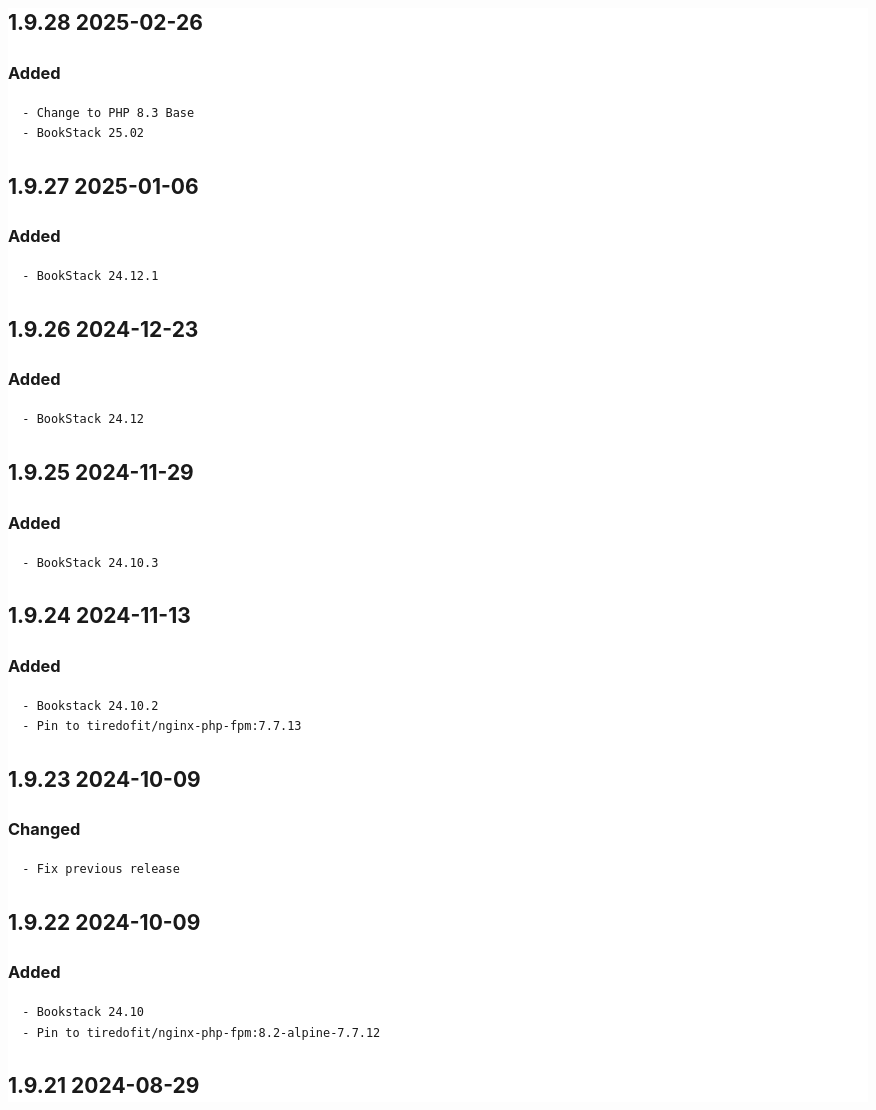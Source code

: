 
## 1.9.28 2025-02-26 <dave at tiredofit dot ca>

   ### Added
      - Change to PHP 8.3 Base
      - BookStack 25.02


## 1.9.27 2025-01-06 <dave at tiredofit dot ca>

   ### Added
      - BookStack 24.12.1


## 1.9.26 2024-12-23 <dave at tiredofit dot ca>

   ### Added
      - BookStack 24.12


## 1.9.25 2024-11-29 <dave at tiredofit dot ca>

   ### Added
      - BookStack 24.10.3


## 1.9.24 2024-11-13 <dave at tiredofit dot ca>

   ### Added
      - Bookstack 24.10.2
      - Pin to tiredofit/nginx-php-fpm:7.7.13


## 1.9.23 2024-10-09 <dave at tiredofit dot ca>

   ### Changed
      - Fix previous release


## 1.9.22 2024-10-09 <dave at tiredofit dot ca>

   ### Added
      - Bookstack 24.10
      - Pin to tiredofit/nginx-php-fpm:8.2-alpine-7.7.12


## 1.9.21 2024-08-29 <dave at tiredofit dot ca>
